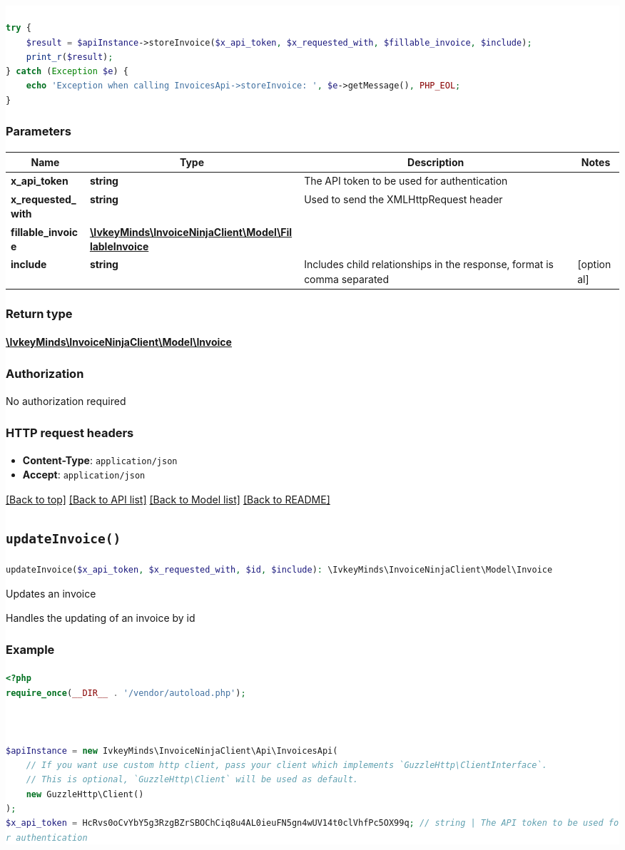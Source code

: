 ```php

try {
    $result = $apiInstance->storeInvoice($x_api_token, $x_requested_with, $fillable_invoice, $include);
    print_r($result);
} catch (Exception $e) {
    echo 'Exception when calling InvoicesApi->storeInvoice: ', $e->getMessage(), PHP_EOL;
}
```

### Parameters

| Name | Type | Description  | Notes |
| ------------- | ------------- | ------------- | ------------- |
| **x_api_token** | **string**| The API token to be used for authentication | |
| **x_requested_with** | **string**| Used to send the XMLHttpRequest header | |
| **fillable_invoice** | [**\IvkeyMinds\InvoiceNinjaClient\Model\FillableInvoice**](../Model/FillableInvoice.md)|  | |
| **include** | **string**| Includes child relationships in the response, format is comma separated | [optional] |

### Return type

[**\IvkeyMinds\InvoiceNinjaClient\Model\Invoice**](../Model/Invoice.md)

### Authorization

No authorization required

### HTTP request headers

- **Content-Type**: `application/json`
- **Accept**: `application/json`

[[Back to top]](#) [[Back to API list]](../../README.md#endpoints)
[[Back to Model list]](../../README.md#models)
[[Back to README]](../../README.md)

## `updateInvoice()`

```php
updateInvoice($x_api_token, $x_requested_with, $id, $include): \IvkeyMinds\InvoiceNinjaClient\Model\Invoice
```

Updates an invoice

Handles the updating of an invoice by id

### Example

```php
<?php
require_once(__DIR__ . '/vendor/autoload.php');



$apiInstance = new IvkeyMinds\InvoiceNinjaClient\Api\InvoicesApi(
    // If you want use custom http client, pass your client which implements `GuzzleHttp\ClientInterface`.
    // This is optional, `GuzzleHttp\Client` will be used as default.
    new GuzzleHttp\Client()
);
$x_api_token = HcRvs0oCvYbY5g3RzgBZrSBOChCiq8u4AL0ieuFN5gn4wUV14t0clVhfPc5OX99q; // string | The API token to be used for authentication
```